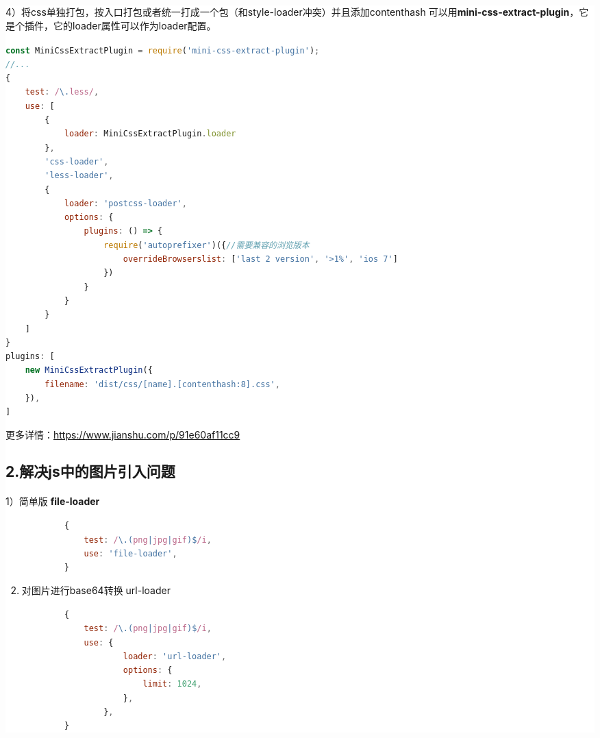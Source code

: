 4）将css单独打包，按入口打包或者统一打成一个包（和style-loader冲突）并且添加contenthash 可以用**mini-css-extract-plugin**，它是个插件，它的loader属性可以作为loader配置。

```js
const MiniCssExtractPlugin = require('mini-css-extract-plugin');
//...
{
	test: /\.less/,
    use: [
    	{
            loader: MiniCssExtractPlugin.loader
        },
    	'css-loader',
    	'less-loader',
    	{
    		loader: 'postcss-loader',
    		options: {
				plugins: () => {
					require('autoprefixer')({//需要兼容的浏览版本
						overrideBrowserslist: ['last 2 version', '>1%', 'ios 7']
					})
				}
			}
    	}
    ]
}
plugins: [
    new MiniCssExtractPlugin({
		filename: 'dist/css/[name].[contenthash:8].css',
	}),
]
```

更多详情：https://www.jianshu.com/p/91e60af11cc9

## 2.解决js中的图片引入问题

1）简单版 **file-loader**

```js
			{
				test: /\.(png|jpg|gif)$/i,
				use: 'file-loader',
			}
```

2) 对图片进行base64转换 url-loader

```js
			{
				test: /\.(png|jpg|gif)$/i,
				use: {
						loader: 'url-loader',
						options: {
							limit: 1024,
						},
					},
			}
```
